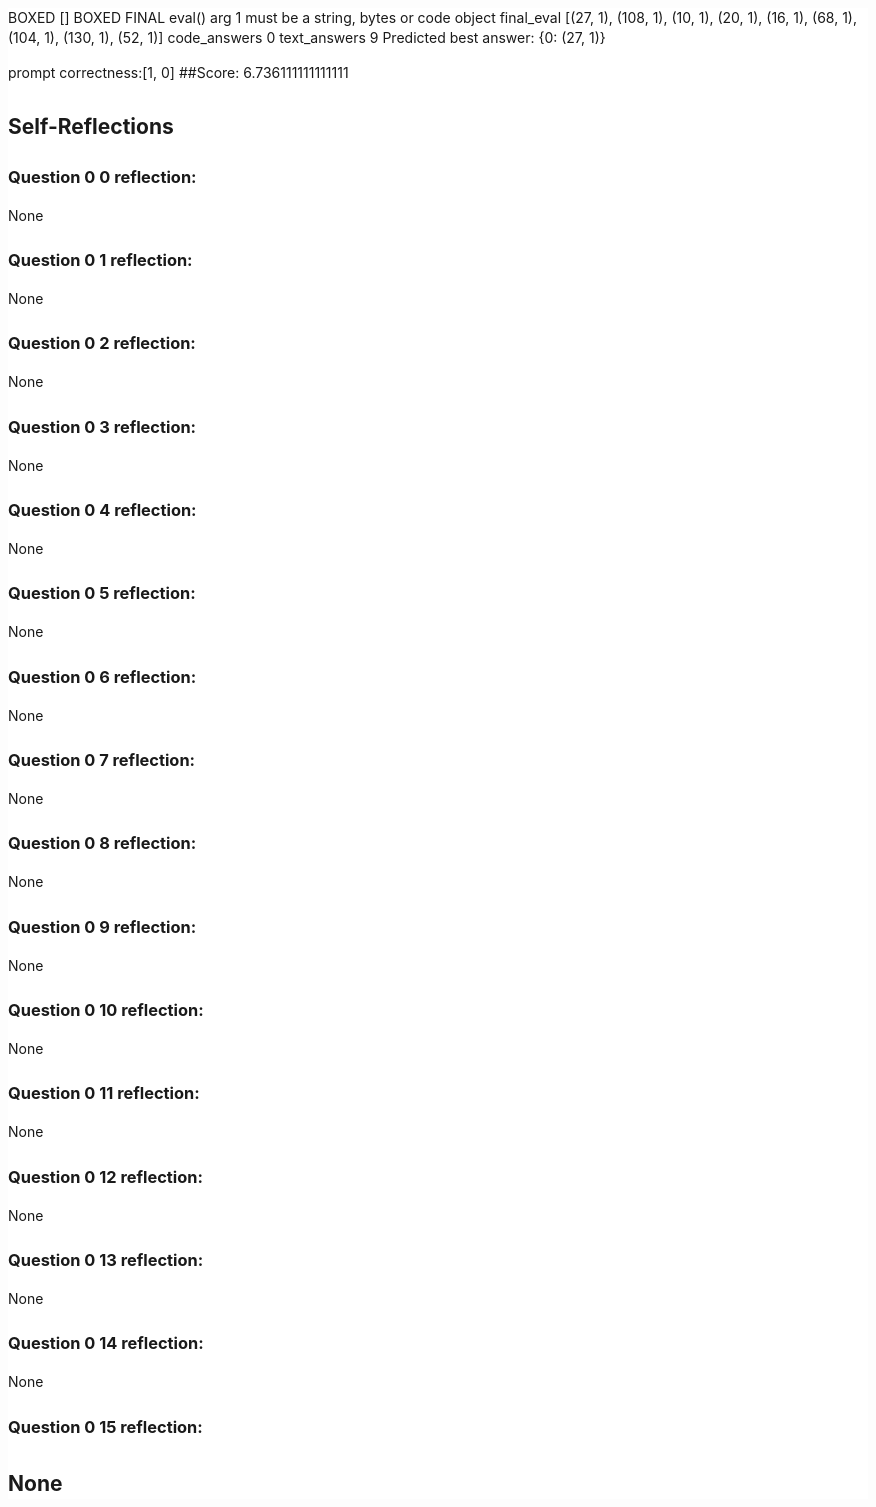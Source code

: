 BOXED []
BOXED FINAL 
eval() arg 1 must be a string, bytes or code object final_eval
[(27, 1), (108, 1), (10, 1), (20, 1), (16, 1), (68, 1), (104, 1), (130, 1), (52, 1)]
code_answers 0 text_answers 9
Predicted best answer: {0: (27, 1)}

prompt correctness:[1, 0]
##Score: 6.736111111111111

## Self-Reflections

### Question 0 0 reflection:
None
### Question 0 1 reflection:
None
### Question 0 2 reflection:
None
### Question 0 3 reflection:
None
### Question 0 4 reflection:
None
### Question 0 5 reflection:
None
### Question 0 6 reflection:
None
### Question 0 7 reflection:
None
### Question 0 8 reflection:
None
### Question 0 9 reflection:
None
### Question 0 10 reflection:
None
### Question 0 11 reflection:
None
### Question 0 12 reflection:
None
### Question 0 13 reflection:
None
### Question 0 14 reflection:
None
### Question 0 15 reflection:
None
---
